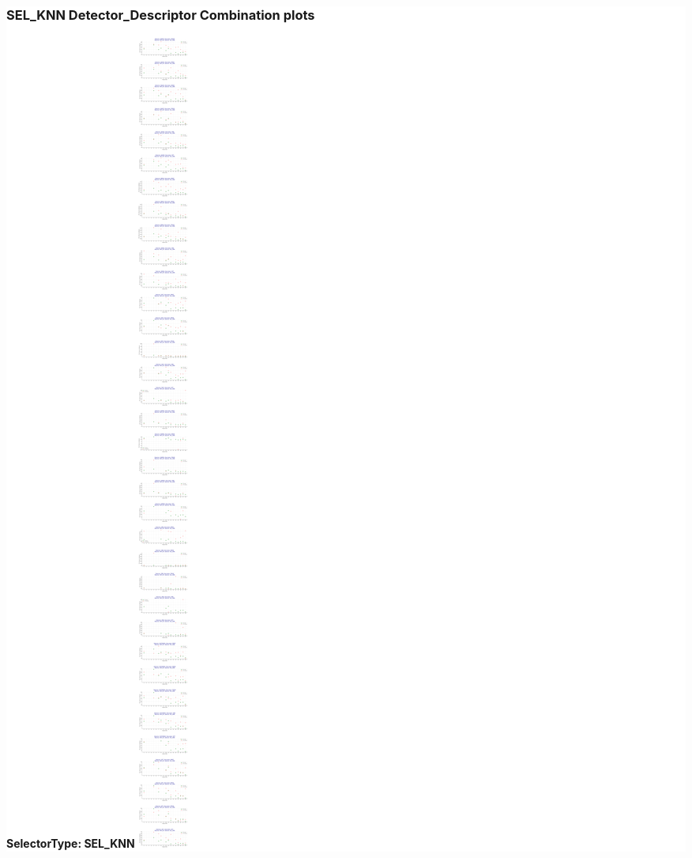 ### SEL_KNN Detector_Descriptor Combination plots

**SelectorType: SEL_KNN**
![SEL_KNN](assets/SEL_KNN.png)
